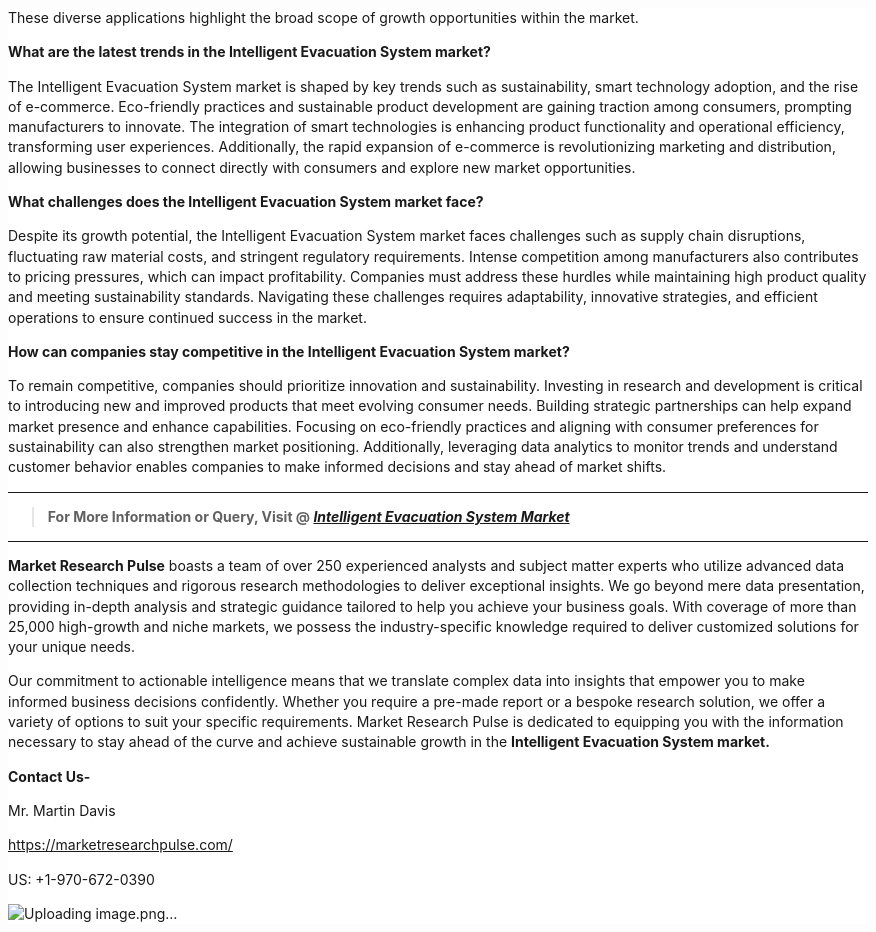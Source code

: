 These diverse applications highlight the broad scope of growth opportunities within the market.</p><p><strong>What are the latest trends in the Intelligent Evacuation System market?</strong></p><p>The Intelligent Evacuation System market is shaped by key trends such as sustainability, smart technology adoption, and the rise of e-commerce. Eco-friendly practices and sustainable product development are gaining traction among consumers, prompting manufacturers to innovate. The integration of smart technologies is enhancing product functionality and operational efficiency, transforming user experiences. Additionally, the rapid expansion of e-commerce is revolutionizing marketing and distribution, allowing businesses to connect directly with consumers and explore new market opportunities.</p><p><strong>What challenges does the Intelligent Evacuation System market face?</strong></p><p>Despite its growth potential, the Intelligent Evacuation System market faces challenges such as supply chain disruptions, fluctuating raw material costs, and stringent regulatory requirements. Intense competition among manufacturers also contributes to pricing pressures, which can impact profitability. Companies must address these hurdles while maintaining high product quality and meeting sustainability standards. Navigating these challenges requires adaptability, innovative strategies, and efficient operations to ensure continued success in the market.</p><p><strong>How can companies stay competitive in the Intelligent Evacuation System market?</strong></p><p>To remain competitive, companies should prioritize innovation and sustainability. Investing in research and development is critical to introducing new and improved products that meet evolving consumer needs. Building strategic partnerships can help expand market presence and enhance capabilities. Focusing on eco-friendly practices and aligning with consumer preferences for sustainability can also strengthen market positioning. Additionally, leveraging data analytics to monitor trends and understand customer behavior enables companies to make informed decisions and stay ahead of market shifts.</p><hr /><blockquote><p><strong>For More Information or Query, Visit @&nbsp;<em><a href="https://marketresearchpulse.com/report/40650/intelligent-evacuation-system-market?utm_source=Linkedin&utm_medium=021">Intelligent Evacuation System Market</a></em></strong></p></blockquote><hr /><p><strong>Market Research Pulse</strong> boasts a team of over 250 experienced analysts and subject matter experts who utilize advanced data collection techniques and rigorous research methodologies to deliver exceptional insights. We go beyond mere data presentation, providing in-depth analysis and strategic guidance tailored to help you achieve your business goals. With coverage of more than 25,000 high-growth and niche markets, we possess the industry-specific knowledge required to deliver customized solutions for your unique needs.</p><p>Our commitment to actionable intelligence means that we translate complex data into insights that empower you to make informed business decisions confidently. Whether you require a pre-made report or a bespoke research solution, we offer a variety of options to suit your specific requirements. Market Research Pulse is dedicated to equipping you with the information necessary to stay ahead of the curve and achieve sustainable growth in the <strong>Intelligent Evacuation System market.</strong></p><p><strong>Contact Us-</strong></p><p>Mr. Martin Davis</p><p>https://marketresearchpulse.com/</p><p>US: +1-970-672-0390</p>
![Uploading image.png…]()
